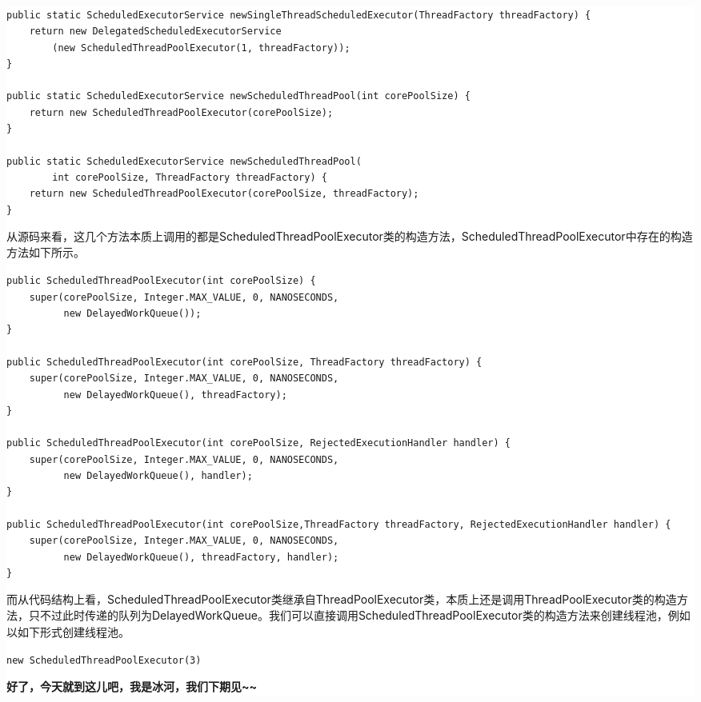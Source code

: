     public static ScheduledExecutorService newSingleThreadScheduledExecutor(ThreadFactory threadFactory) {
    	return new DelegatedScheduledExecutorService
    		(new ScheduledThreadPoolExecutor(1, threadFactory));
    }
    
    public static ScheduledExecutorService newScheduledThreadPool(int corePoolSize) {
    	return new ScheduledThreadPoolExecutor(corePoolSize);
    }
    
    public static ScheduledExecutorService newScheduledThreadPool(
    		int corePoolSize, ThreadFactory threadFactory) {
    	return new ScheduledThreadPoolExecutor(corePoolSize, threadFactory);
    }
    

从源码来看，这几个方法本质上调用的都是ScheduledThreadPoolExecutor类的构造方法，ScheduledThreadPoolExecutor中存在的构造方法如下所示。

    public ScheduledThreadPoolExecutor(int corePoolSize) {
    	super(corePoolSize, Integer.MAX_VALUE, 0, NANOSECONDS,
    		  new DelayedWorkQueue());
    }
    
    public ScheduledThreadPoolExecutor(int corePoolSize, ThreadFactory threadFactory) {
    	super(corePoolSize, Integer.MAX_VALUE, 0, NANOSECONDS,
    		  new DelayedWorkQueue(), threadFactory);
    }
    
    public ScheduledThreadPoolExecutor(int corePoolSize, RejectedExecutionHandler handler) {
    	super(corePoolSize, Integer.MAX_VALUE, 0, NANOSECONDS,
    		  new DelayedWorkQueue(), handler);
    }
    
    public ScheduledThreadPoolExecutor(int corePoolSize,ThreadFactory threadFactory, RejectedExecutionHandler handler) {
    	super(corePoolSize, Integer.MAX_VALUE, 0, NANOSECONDS,
    		  new DelayedWorkQueue(), threadFactory, handler);
    }
    

而从代码结构上看，ScheduledThreadPoolExecutor类继承自ThreadPoolExecutor类，本质上还是调用ThreadPoolExecutor类的构造方法，只不过此时传递的队列为DelayedWorkQueue。我们可以直接调用ScheduledThreadPoolExecutor类的构造方法来创建线程池，例如以如下形式创建线程池。

    new ScheduledThreadPoolExecutor(3)
    

**好了，今天就到这儿吧，我是冰河，我们下期见~~**